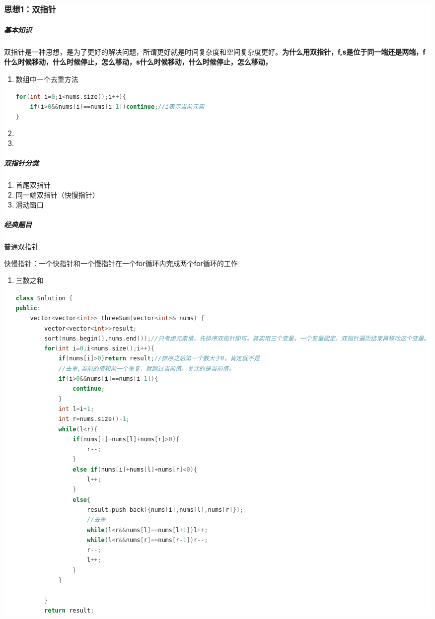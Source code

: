 

### 思想1：双指针

##### 基本知识

双指针是一种思想，是为了更好的解决问题，所谓更好就是时间复杂度和空间复杂度更好。**为什么用双指针，f,s是位于同一端还是两端，f什么时候移动，什么时候停止，怎么移动，s什么时候移动，什么时候停止，怎么移动，**

1. 数组中一个去重方法

   ```c++
   for(int i=0;i<nums.size();i++){
       if(i>0&&nums[i]==nums[i-1])continue;//i表示当前元素
   }
   ```
   
2. 

3. 

   

##### 双指针分类

1. 首尾双指针
2. 同一端双指针（快慢指针）
3. 滑动窗口

##### 经典题目

普通双指针

快慢指针：一个快指针和一个慢指针在一个for循环内完成两个for循环的工作

1. 三数之和

   ```c++
   class Solution {
   public:
       vector<vector<int>> threeSum(vector<int>& nums) {
           vector<vector<int>>result;
           sort(nums.begin(),nums.end());//只考虑元素值，先排序双指针即可。其实用三个变量，一个变量固定，双指针遍历结束再移动这个变量。
           for(int i=0;i<nums.size();i++){
               if(nums[i]>0)return result;//排序之后第一个数大于0，肯定就不是
               //去重,当前的值和前一个重复，就跳过当前值。关注的是当前值。
               if(i>0&&nums[i]==nums[i-1]){
                   continue;
               }
               int l=i+1;
               int r=nums.size()-1;
               while(l<r){
                   if(nums[i]+nums[l]+nums[r]>0){
                       r--;
                   }
                   else if(nums[i]+nums[l]+nums[r]<0){
                       l++;
                   }
                   else{
                       result.push_back({nums[i],nums[l],nums[r]});
                       //去重
                       while(l<r&&nums[l]==nums[l+1])l++;
                       while(l<r&&nums[r]==nums[r-1])r--;
                       r--;
                       l++;
                   }
               }
   
           }
           return result;
   ```